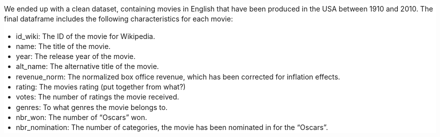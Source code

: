 We ended up with a clean dataset, containing movies in English that have been produced in the USA between 1910 and 2010. The final dataframe includes the following characteristics for each movie: 

- id_wiki: The ID of the movie for Wikipedia. 
- name: The title of the movie. 
- year: The release year of the movie. 
- alt_name: The alternative title of the movie.
- revenue_norm: The normalized box office revenue, which has been corrected for inflation effects. 
- rating: The movies rating (put together from what?)
- votes: The number of ratings the movie received. 
- genres: To what genres the movie belongs to. 
- nbr_won: The number of “Oscars” won. 
- nbr_nomination: The number of categories, the movie has been nominated in for the “Oscars”. 

